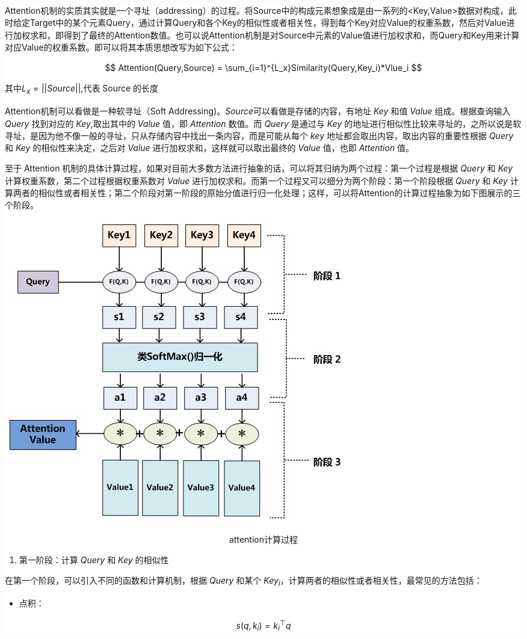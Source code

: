 Attention机制的实质其实就是一个寻址（addressing）的过程。将Source中的构成元素想象成是由一系列的<Key,Value>数据对构成，此时给定Target中的某个元素Query，通过计算Query和各个Key的相似性或者相关性，得到每个Key对应Value的权重系数，然后对Value进行加权求和，即得到了最终的Attention数值。也可以说Attention机制是对Source中元素的Value值进行加权求和，而Query和Key用来计算对应Value的权重系数。即可以将其本质思想改写为如下公式：

$$
Attention(Query,Source) = \sum_{i=1}^{L_x}Similarity(Query,Key_i)*Vlue_i
$$

其中$L_x=||Source||$,代表 Source 的长度

Attention机制可以看做是一种软寻址（Soft Addressing)。$Source$可以看做是存储的内容，有地址 $Key$ 和值 $Value$ 组成。根据查询输入 $Query$ 找到对应的 $Key$,取出其中的 $Value$ 值，即 $Attention$ 数值。而 $Query$ 是通过与 $Key$ 的地址进行相似性比较来寻址的，之所以说是软寻址，是因为他不像一般的寻址，只从存储内容中找出一条内容，而是可能从每个 $key$ 地址都会取出内容，取出内容的重要性根据 $Query$ 和 $Key$ 的相似性来决定，之后对 $Value$ 进行加权求和，这样就可以取出最终的 $Value$ 值，也即 $Attention$ 值。

至于 Attention 机制的具体计算过程，如果对目前大多数方法进行抽象的话，可以将其归纳为两个过程：第一个过程是根据 $Query$ 和 $Key$ 计算权重系数，第二个过程根据权重系数对 $Value$ 进行加权求和。而第一个过程又可以细分为两个阶段：第一个阶段根据 $Query$ 和 $Key$ 计算两者的相似性或者相关性；第二个阶段对第一阶段的原始分值进行归一化处理；这样，可以将Attention的计算过程抽象为如下图展示的三个阶段。

![attention计算过程](/assets/images/attention/attention计算过程.jpg)
<center>attention计算过程</center>


1. 第一阶段：计算 $Query$ 和 $Key$ 的相似性

在第一个阶段，可以引入不同的函数和计算机制，根据 $Query$ 和某个 $Key_i$，计算两者的相似性或者相关性，最常见的方法包括：

* 点积：

$$s(q,k_i) = k_i^\top q$$
